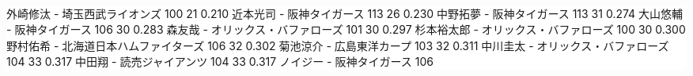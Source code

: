 </tr>
<tr class="even">
<td style="text-align: left;">外崎修汰 - 埼玉西武ライオンズ</td>
<td style="text-align: right;">100</td>
<td style="text-align: right;">21</td>
<td style="text-align: right;">0.210</td>
</tr>
<tr class="odd">
<td style="text-align: left;">近本光司 - 阪神タイガース</td>
<td style="text-align: right;">113</td>
<td style="text-align: right;">26</td>
<td style="text-align: right;">0.230</td>
</tr>
<tr class="even">
<td style="text-align: left;">中野拓夢 - 阪神タイガース</td>
<td style="text-align: right;">113</td>
<td style="text-align: right;">31</td>
<td style="text-align: right;">0.274</td>
</tr>
<tr class="odd">
<td style="text-align: left;">大山悠輔 - 阪神タイガース</td>
<td style="text-align: right;">106</td>
<td style="text-align: right;">30</td>
<td style="text-align: right;">0.283</td>
</tr>
<tr class="even">
<td style="text-align: left;">森友哉 - オリックス・バファローズ</td>
<td style="text-align: right;">101</td>
<td style="text-align: right;">30</td>
<td style="text-align: right;">0.297</td>
</tr>
<tr class="odd">
<td style="text-align: left;">杉本裕太郎 - オリックス・バファローズ</td>
<td style="text-align: right;">100</td>
<td style="text-align: right;">30</td>
<td style="text-align: right;">0.300</td>
</tr>
<tr class="even">
<td style="text-align: left;">野村佑希 - 北海道日本ハムファイターズ</td>
<td style="text-align: right;">106</td>
<td style="text-align: right;">32</td>
<td style="text-align: right;">0.302</td>
</tr>
<tr class="odd">
<td style="text-align: left;">菊池涼介 - 広島東洋カープ</td>
<td style="text-align: right;">103</td>
<td style="text-align: right;">32</td>
<td style="text-align: right;">0.311</td>
</tr>
<tr class="even">
<td style="text-align: left;">中川圭太 - オリックス・バファローズ</td>
<td style="text-align: right;">104</td>
<td style="text-align: right;">33</td>
<td style="text-align: right;">0.317</td>
</tr>
<tr class="odd">
<td style="text-align: left;">中田翔 - 読売ジャイアンツ</td>
<td style="text-align: right;">104</td>
<td style="text-align: right;">33</td>
<td style="text-align: right;">0.317</td>
</tr>
<tr class="even">
<td style="text-align: left;">ノイジー - 阪神タイガース</td>
<td style="text-align: right;">106</td>